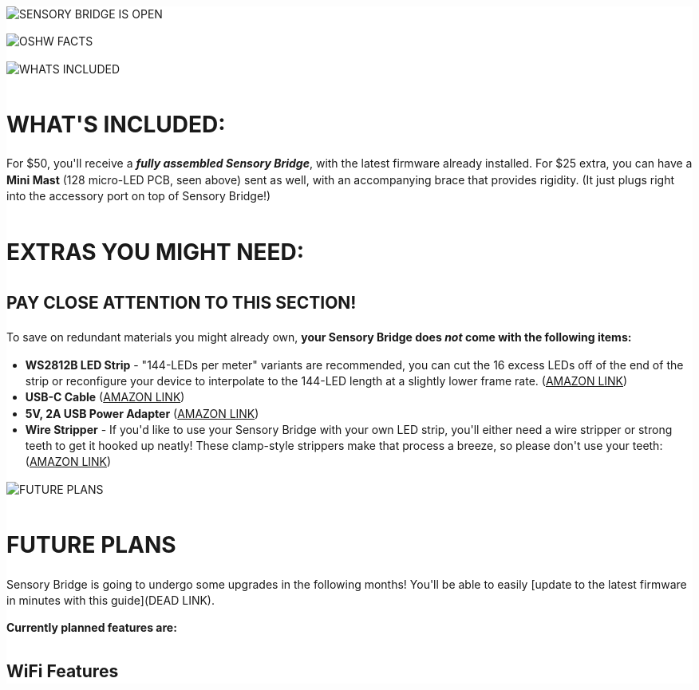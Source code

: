 ![SENSORY BRIDGE IS OPEN](https://github.com/connornishijima/SensoryBridge/blob/main/extras/img/1.jpg?raw=true)

![OSHW FACTS](https://github.com/connornishijima/SensoryBridge/blob/main/extras/img/oshw_facts.svg?raw=true)

![WHATS INCLUDED](https://github.com/connornishijima/SensoryBridge/blob/main/extras/img/8.jpg?raw=true)

# WHAT'S **INCLUDED:**

For $50, you'll receive a ***fully assembled Sensory Bridge***, with the latest firmware already installed. For $25 extra, you can have a **Mini Mast** (128 micro-LED PCB, seen above) sent as well, with an accompanying brace that provides rigidity. (It just plugs right into the accessory port on top of Sensory Bridge!)

# EXTRAS YOU **MIGHT NEED:**

## **PAY CLOSE ATTENTION TO THIS SECTION!**

To save on redundant materials you might already own, **your Sensory Bridge does *not* come with the following items:**

- **WS2812B LED Strip** - "144-LEDs per meter" variants are recommended, you can cut the 16 excess LEDs off of the end of the strip or reconfigure your device to interpolate to the 144-LED length at a slightly lower frame rate. ([AMAZON LINK](https://www.amazon.com/WS2812B-Individual-Addressable-144Pixels-Non-Waterproof/dp/B09PBHJG6G/ref=sr_1_5?crid=3KPXUN3NEV06Q&keywords=ws2812b%2Bled%2Bstrip%2B144&qid=1662389723&sprefix=ws2812b%2Bled%2Bstrip%2B144%2Caps%2C128&sr=8-5&th=1))
- **USB-C Cable** ([AMAZON LINK](https://www.amazon.com/JSAUX-Charger-Braided-Compatible-Samsung/dp/B076FPGWNZ/ref=sr_1_9?crid=2YG0J3B874G73&keywords=usb-c+cable&qid=1662388265&sprefix=usb-c+cable%2Caps%2C137&sr=8-9))
- **5V, 2A USB Power Adapter** ([AMAZON LINK](https://www.amazon.com/Certified-Charger-FONKEN-Universal-Compatible/dp/B07DF782WQ/ref=sr_1_4?crid=1WJDP9XHVR3QC&keywords=2a+usb+adapter&qid=1662388344&sprefix=2a+usb+adapter%2Caps%2C131&sr=8-4))
- **Wire Stripper** - If you'd like to use your Sensory Bridge with your own LED strip, you'll either need a wire stripper or strong teeth to get it hooked up neatly! These clamp-style strippers make that process a breeze, so please don't use your teeth: ([AMAZON LINK](https://www.amazon.com/Self-Adjusting-Stripper-Klein-Tools-11061/dp/B00CXKOEQ6/ref=sr_1_5?crid=UIAP8SCLPER3&keywords=wire+strippers&qid=1662390513&sprefix=wire+strippers%2Caps%2C141&sr=8-5))

![FUTURE PLANS](https://github.com/connornishijima/SensoryBridge/blob/main/extras/img/0.jpg?raw=true)

# FUTURE **PLANS**

Sensory Bridge is going to undergo some upgrades in the following months! You'll be able to easily [update to the latest firmware in minutes with this guide](DEAD LINK).

**Currently planned features are:**

## WiFi Features
